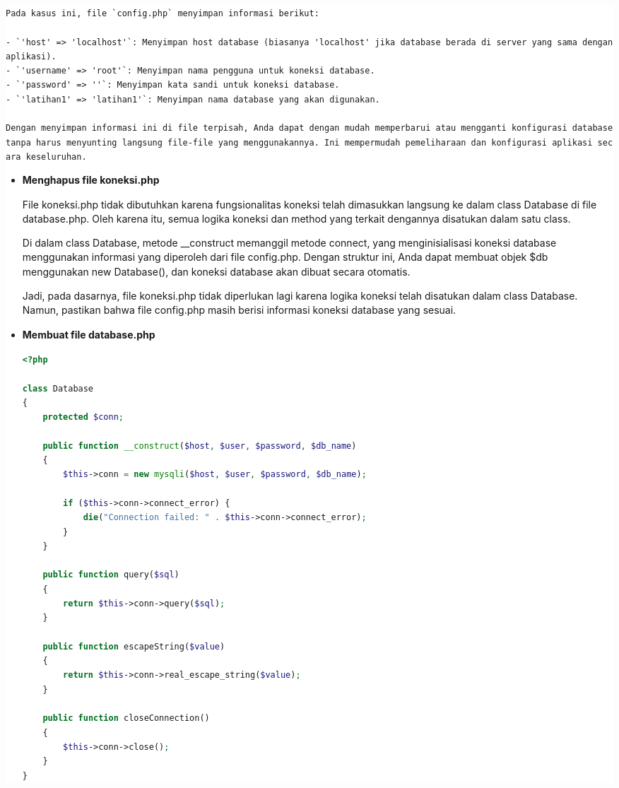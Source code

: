     Pada kasus ini, file `config.php` menyimpan informasi berikut:

    - `'host' => 'localhost'`: Menyimpan host database (biasanya 'localhost' jika database berada di server yang sama dengan aplikasi).
    - `'username' => 'root'`: Menyimpan nama pengguna untuk koneksi database.
    - `'password' => ''`: Menyimpan kata sandi untuk koneksi database.
    - `'latihan1' => 'latihan1'`: Menyimpan nama database yang akan digunakan.

    Dengan menyimpan informasi ini di file terpisah, Anda dapat dengan mudah memperbarui atau mengganti konfigurasi database tanpa harus menyunting langsung file-file yang menggunakannya. Ini mempermudah pemeliharaan dan konfigurasi aplikasi secara keseluruhan.
- **Menghapus file koneksi.php**

    File koneksi.php tidak dibutuhkan karena fungsionalitas koneksi telah dimasukkan langsung ke dalam class Database di file database.php. Oleh karena itu, semua logika koneksi dan method yang terkait dengannya disatukan dalam satu class.

    Di dalam class Database, metode __construct memanggil metode connect, yang menginisialisasi koneksi database menggunakan informasi yang diperoleh dari file config.php. Dengan struktur ini, Anda dapat membuat objek $db menggunakan new Database(), dan koneksi database akan dibuat secara otomatis.

    Jadi, pada dasarnya, file koneksi.php tidak diperlukan lagi karena logika koneksi telah disatukan dalam class Database. Namun, pastikan bahwa file config.php masih berisi informasi koneksi database yang sesuai.

- **Membuat file database.php**
    ```php
    <?php

    class Database
    {
        protected $conn;

        public function __construct($host, $user, $password, $db_name)
        {
            $this->conn = new mysqli($host, $user, $password, $db_name);

            if ($this->conn->connect_error) {
                die("Connection failed: " . $this->conn->connect_error);
            }
        }

        public function query($sql)
        {
            return $this->conn->query($sql);
        }

        public function escapeString($value)
        {
            return $this->conn->real_escape_string($value);
        }

        public function closeConnection()
        {
            $this->conn->close();
        }
    }

